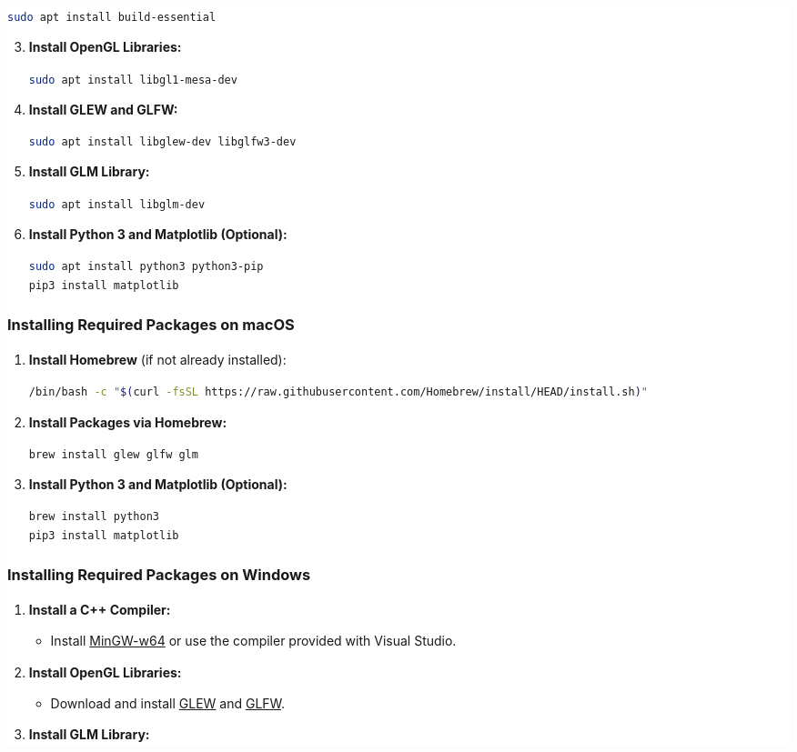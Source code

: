    ```bash
   sudo apt install build-essential
   ```

3. **Install OpenGL Libraries:**

   ```bash
   sudo apt install libgl1-mesa-dev
   ```

4. **Install GLEW and GLFW:**

   ```bash
   sudo apt install libglew-dev libglfw3-dev
   ```

5. **Install GLM Library:**

   ```bash
   sudo apt install libglm-dev
   ```

6. **Install Python 3 and Matplotlib (Optional):**

   ```bash
   sudo apt install python3 python3-pip
   pip3 install matplotlib
   ```

### Installing Required Packages on macOS

1. **Install Homebrew** (if not already installed):

   ```bash
   /bin/bash -c "$(curl -fsSL https://raw.githubusercontent.com/Homebrew/install/HEAD/install.sh)"
   ```

2. **Install Packages via Homebrew:**

   ```bash
   brew install glew glfw glm
   ```

3. **Install Python 3 and Matplotlib (Optional):**

   ```bash
   brew install python3
   pip3 install matplotlib
   ```

### Installing Required Packages on Windows

1. **Install a C++ Compiler:**

   - Install [MinGW-w64](http://mingw-w64.org/doku.php) or use the compiler provided with Visual Studio.

2. **Install OpenGL Libraries:**

   - Download and install [GLEW](http://glew.sourceforge.net/) and [GLFW](https://www.glfw.org/).

3. **Install GLM Library:**
